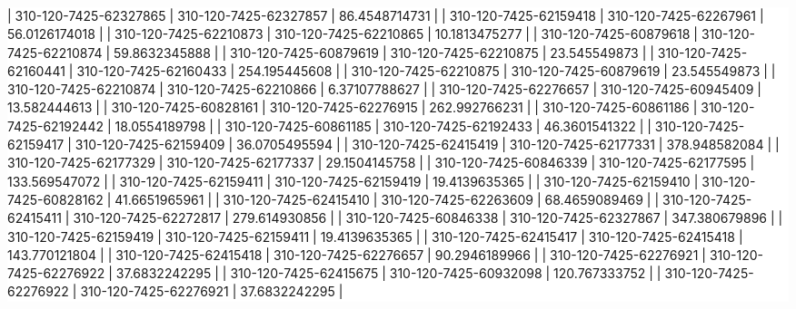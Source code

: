 | 310-120-7425-62327865 | 310-120-7425-62327857 | 86.4548714731 |
| 310-120-7425-62159418 | 310-120-7425-62267961 | 56.0126174018 |
| 310-120-7425-62210873 | 310-120-7425-62210865 | 10.1813475277 |
| 310-120-7425-60879618 | 310-120-7425-62210874 | 59.8632345888 |
| 310-120-7425-60879619 | 310-120-7425-62210875 | 23.545549873 |
| 310-120-7425-62160441 | 310-120-7425-62160433 | 254.195445608 |
| 310-120-7425-62210875 | 310-120-7425-60879619 | 23.545549873 |
| 310-120-7425-62210874 | 310-120-7425-62210866 | 6.37107788627 |
| 310-120-7425-62276657 | 310-120-7425-60945409 | 13.582444613 |
| 310-120-7425-60828161 | 310-120-7425-62276915 | 262.992766231 |
| 310-120-7425-60861186 | 310-120-7425-62192442 | 18.0554189798 |
| 310-120-7425-60861185 | 310-120-7425-62192433 | 46.3601541322 |
| 310-120-7425-62159417 | 310-120-7425-62159409 | 36.0705495594 |
| 310-120-7425-62415419 | 310-120-7425-62177331 | 378.948582084 |
| 310-120-7425-62177329 | 310-120-7425-62177337 | 29.1504145758 |
| 310-120-7425-60846339 | 310-120-7425-62177595 | 133.569547072 |
| 310-120-7425-62159411 | 310-120-7425-62159419 | 19.4139635365 |
| 310-120-7425-62159410 | 310-120-7425-60828162 | 41.6651965961 |
| 310-120-7425-62415410 | 310-120-7425-62263609 | 68.4659089469 |
| 310-120-7425-62415411 | 310-120-7425-62272817 | 279.614930856 |
| 310-120-7425-60846338 | 310-120-7425-62327867 | 347.380679896 |
| 310-120-7425-62159419 | 310-120-7425-62159411 | 19.4139635365 |
| 310-120-7425-62415417 | 310-120-7425-62415418 | 143.770121804 |
| 310-120-7425-62415418 | 310-120-7425-62276657 | 90.2946189966 |
| 310-120-7425-62276921 | 310-120-7425-62276922 | 37.6832242295 |
| 310-120-7425-62415675 | 310-120-7425-60932098 | 120.767333752 |
| 310-120-7425-62276922 | 310-120-7425-62276921 | 37.6832242295 |

